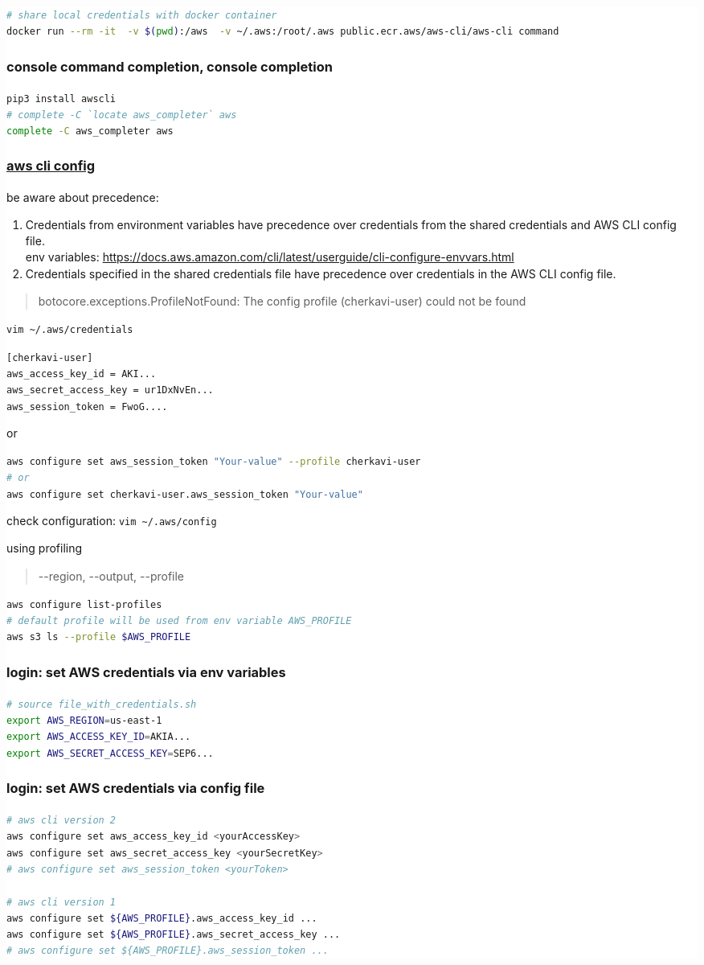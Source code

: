 ```sh
# share local credentials with docker container 
docker run --rm -it  -v $(pwd):/aws  -v ~/.aws:/root/.aws public.ecr.aws/aws-cli/aws-cli command
```

### console command completion, console completion
```sh
pip3 install awscli
# complete -C `locate aws_completer` aws
complete -C aws_completer aws
```

### [aws cli config](https://docs.aws.amazon.com/cli/latest/topic/config-vars.html)
be aware about precedence:
1. Credentials from environment variables have precedence over credentials from the shared credentials and AWS CLI config file.   
   env variables: https://docs.aws.amazon.com/cli/latest/userguide/cli-configure-envvars.html
2. Credentials specified in the shared credentials file have precedence over credentials in the AWS CLI config file. 
> botocore.exceptions.ProfileNotFound: The config profile (cherkavi-user) could not be found
```sh
vim ~/.aws/credentials
```
```properties
[cherkavi-user]
aws_access_key_id = AKI...
aws_secret_access_key = ur1DxNvEn...
aws_session_token = FwoG....
```
or 
```sh
aws configure set aws_session_token "Your-value" --profile cherkavi-user
# or
aws configure set cherkavi-user.aws_session_token "Your-value" 
```
check configuration: `vim ~/.aws/config`

using profiling
>  --region, --output, --profile 
```sh
aws configure list-profiles
# default profile will be used from env variable AWS_PROFILE
aws s3 ls --profile $AWS_PROFILE
```
### login: set AWS credentials via env variables
```sh
# source file_with_credentials.sh
export AWS_REGION=us-east-1
export AWS_ACCESS_KEY_ID=AKIA...
export AWS_SECRET_ACCESS_KEY=SEP6...
```
### login: set AWS credentials via config file
```sh
# aws cli version 2
aws configure set aws_access_key_id <yourAccessKey>
aws configure set aws_secret_access_key <yourSecretKey>
# aws configure set aws_session_token <yourToken>

# aws cli version 1
aws configure set ${AWS_PROFILE}.aws_access_key_id ...
aws configure set ${AWS_PROFILE}.aws_secret_access_key ...
# aws configure set ${AWS_PROFILE}.aws_session_token ...
```
